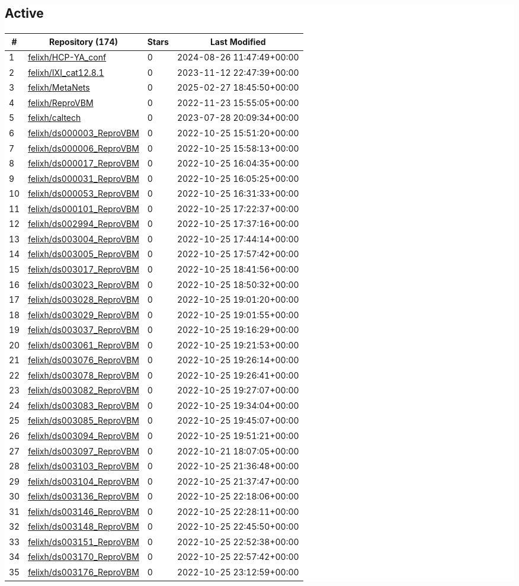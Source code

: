 ## Active
| # | Repository (174) | Stars | Last Modified |
| --- | --- | --- | --- |
| 1 | [felixh/HCP-YA_conf](https://gin.g-node.org/felixh/HCP-YA_conf) | 0 | 2024-08-26 11:47:49+00:00 |
| 2 | [felixh/IXI_cat12.8.1](https://gin.g-node.org/felixh/IXI_cat12.8.1) | 0 | 2023-11-12 22:47:39+00:00 |
| 3 | [felixh/MetaNets](https://gin.g-node.org/felixh/MetaNets) | 0 | 2025-02-27 18:45:50+00:00 |
| 4 | [felixh/ReproVBM](https://gin.g-node.org/felixh/ReproVBM) | 0 | 2022-11-23 15:55:05+00:00 |
| 5 | [felixh/caltech](https://gin.g-node.org/felixh/caltech) | 0 | 2023-07-28 20:09:34+00:00 |
| 6 | [felixh/ds000003_ReproVBM](https://gin.g-node.org/felixh/ds000003_ReproVBM) | 0 | 2022-10-25 15:51:20+00:00 |
| 7 | [felixh/ds000006_ReproVBM](https://gin.g-node.org/felixh/ds000006_ReproVBM) | 0 | 2022-10-25 15:58:13+00:00 |
| 8 | [felixh/ds000017_ReproVBM](https://gin.g-node.org/felixh/ds000017_ReproVBM) | 0 | 2022-10-25 16:04:35+00:00 |
| 9 | [felixh/ds000031_ReproVBM](https://gin.g-node.org/felixh/ds000031_ReproVBM) | 0 | 2022-10-25 16:05:25+00:00 |
| 10 | [felixh/ds000053_ReproVBM](https://gin.g-node.org/felixh/ds000053_ReproVBM) | 0 | 2022-10-25 16:31:33+00:00 |
| 11 | [felixh/ds000101_ReproVBM](https://gin.g-node.org/felixh/ds000101_ReproVBM) | 0 | 2022-10-25 17:22:37+00:00 |
| 12 | [felixh/ds002994_ReproVBM](https://gin.g-node.org/felixh/ds002994_ReproVBM) | 0 | 2022-10-25 17:37:16+00:00 |
| 13 | [felixh/ds003004_ReproVBM](https://gin.g-node.org/felixh/ds003004_ReproVBM) | 0 | 2022-10-25 17:44:14+00:00 |
| 14 | [felixh/ds003005_ReproVBM](https://gin.g-node.org/felixh/ds003005_ReproVBM) | 0 | 2022-10-25 17:57:42+00:00 |
| 15 | [felixh/ds003017_ReproVBM](https://gin.g-node.org/felixh/ds003017_ReproVBM) | 0 | 2022-10-25 18:41:56+00:00 |
| 16 | [felixh/ds003023_ReproVBM](https://gin.g-node.org/felixh/ds003023_ReproVBM) | 0 | 2022-10-25 18:50:32+00:00 |
| 17 | [felixh/ds003028_ReproVBM](https://gin.g-node.org/felixh/ds003028_ReproVBM) | 0 | 2022-10-25 19:01:20+00:00 |
| 18 | [felixh/ds003029_ReproVBM](https://gin.g-node.org/felixh/ds003029_ReproVBM) | 0 | 2022-10-25 19:01:55+00:00 |
| 19 | [felixh/ds003037_ReproVBM](https://gin.g-node.org/felixh/ds003037_ReproVBM) | 0 | 2022-10-25 19:16:29+00:00 |
| 20 | [felixh/ds003061_ReproVBM](https://gin.g-node.org/felixh/ds003061_ReproVBM) | 0 | 2022-10-25 19:21:53+00:00 |
| 21 | [felixh/ds003076_ReproVBM](https://gin.g-node.org/felixh/ds003076_ReproVBM) | 0 | 2022-10-25 19:26:14+00:00 |
| 22 | [felixh/ds003078_ReproVBM](https://gin.g-node.org/felixh/ds003078_ReproVBM) | 0 | 2022-10-25 19:26:41+00:00 |
| 23 | [felixh/ds003082_ReproVBM](https://gin.g-node.org/felixh/ds003082_ReproVBM) | 0 | 2022-10-25 19:27:07+00:00 |
| 24 | [felixh/ds003083_ReproVBM](https://gin.g-node.org/felixh/ds003083_ReproVBM) | 0 | 2022-10-25 19:34:04+00:00 |
| 25 | [felixh/ds003085_ReproVBM](https://gin.g-node.org/felixh/ds003085_ReproVBM) | 0 | 2022-10-25 19:45:07+00:00 |
| 26 | [felixh/ds003094_ReproVBM](https://gin.g-node.org/felixh/ds003094_ReproVBM) | 0 | 2022-10-25 19:51:21+00:00 |
| 27 | [felixh/ds003097_ReproVBM](https://gin.g-node.org/felixh/ds003097_ReproVBM) | 0 | 2022-10-21 18:07:05+00:00 |
| 28 | [felixh/ds003103_ReproVBM](https://gin.g-node.org/felixh/ds003103_ReproVBM) | 0 | 2022-10-25 21:36:48+00:00 |
| 29 | [felixh/ds003104_ReproVBM](https://gin.g-node.org/felixh/ds003104_ReproVBM) | 0 | 2022-10-25 21:37:47+00:00 |
| 30 | [felixh/ds003136_ReproVBM](https://gin.g-node.org/felixh/ds003136_ReproVBM) | 0 | 2022-10-25 22:18:06+00:00 |
| 31 | [felixh/ds003146_ReproVBM](https://gin.g-node.org/felixh/ds003146_ReproVBM) | 0 | 2022-10-25 22:28:11+00:00 |
| 32 | [felixh/ds003148_ReproVBM](https://gin.g-node.org/felixh/ds003148_ReproVBM) | 0 | 2022-10-25 22:45:50+00:00 |
| 33 | [felixh/ds003151_ReproVBM](https://gin.g-node.org/felixh/ds003151_ReproVBM) | 0 | 2022-10-25 22:52:38+00:00 |
| 34 | [felixh/ds003170_ReproVBM](https://gin.g-node.org/felixh/ds003170_ReproVBM) | 0 | 2022-10-25 22:57:42+00:00 |
| 35 | [felixh/ds003176_ReproVBM](https://gin.g-node.org/felixh/ds003176_ReproVBM) | 0 | 2022-10-25 23:12:59+00:00 |